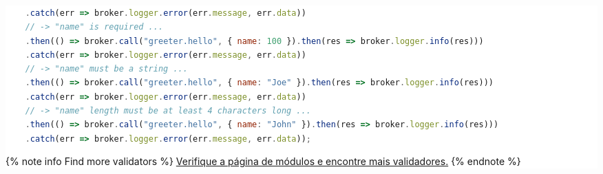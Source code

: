 ```js
    .catch(err => broker.logger.error(err.message, err.data))
    // -> "name" is required ...
    .then(() => broker.call("greeter.hello", { name: 100 }).then(res => broker.logger.info(res)))
    .catch(err => broker.logger.error(err.message, err.data))
    // -> "name" must be a string ...
    .then(() => broker.call("greeter.hello", { name: "Joe" }).then(res => broker.logger.info(res)))
    .catch(err => broker.logger.error(err.message, err.data))
    // -> "name" length must be at least 4 characters long ...
    .then(() => broker.call("greeter.hello", { name: "John" }).then(res => broker.logger.info(res)))
    .catch(err => broker.logger.error(err.message, err.data));
```

{% note info Find more validators %}
[Verifique a página de módulos e encontre mais validadores.](/modules.html#validation)
{% endnote %}
